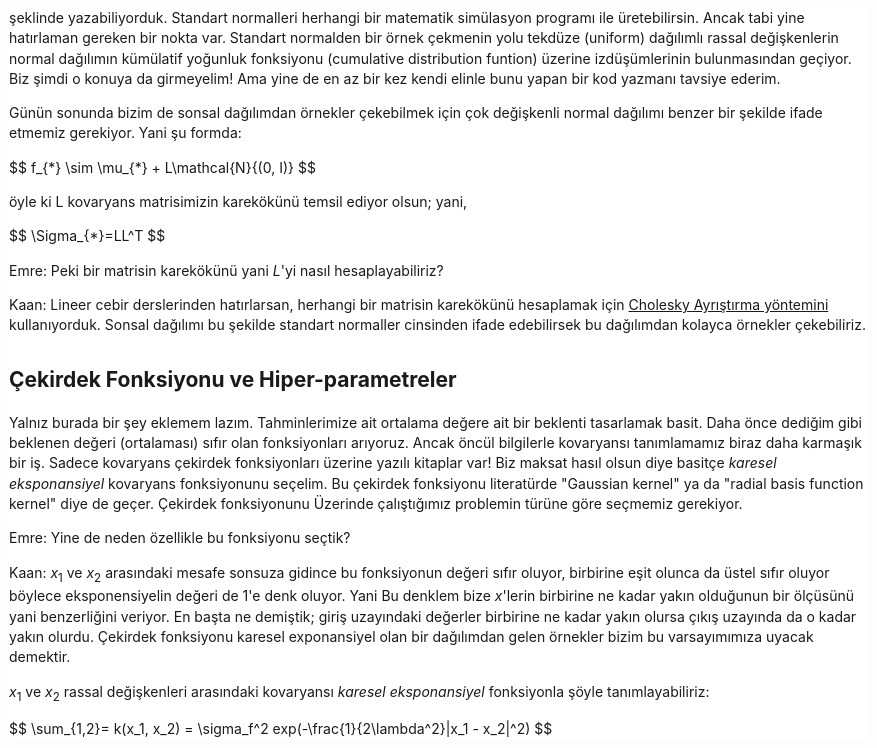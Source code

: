 şeklinde yazabiliyorduk. Standart normalleri herhangi bir matematik simülasyon programı ile üretebilirsin. Ancak tabi yine hatırlaman gereken bir nokta var. Standart normalden bir örnek çekmenin yolu tekdüze (uniform) dağılımlı rassal değişkenlerin normal dağılımın kümülatif yoğunluk fonksiyonu (cumulative distribution funtion) üzerine izdüşümlerinin bulunmasından geçiyor. Biz şimdi o konuya da girmeyelim! Ama yine de en az bir kez kendi elinle bunu yapan bir kod yazmanı tavsiye ederim.

Günün sonunda bizim de sonsal dağılımdan örnekler çekebilmek için çok değişkenli normal dağılımı benzer bir şekilde ifade etmemiz gerekiyor. Yani şu formda: 

<div>
$$
f_{*} \sim \mu_{*} + L\mathcal{N}{(0, I)}
$$
</div>

öyle ki L kovaryans matrisimizin karekökünü temsil ediyor olsun; yani, 

<div>
$$
\Sigma_{*}=LL^T 
$$
</div>

Emre: Peki bir matrisin karekökünü yani $L$'yi nasıl hesaplayabiliriz?

Kaan: Lineer cebir derslerinden  hatırlarsan, herhangi bir matrisin karekökünü hesaplamak için <a href="https://en.wikipedia.org/wiki/Cholesky_decomposition">Cholesky Ayrıştırma yöntemini</a> kullanıyorduk. Sonsal dağılımı bu şekilde standart normaller cinsinden ifade edebilirsek bu dağılımdan kolayca örnekler çekebiliriz.

## Çekirdek Fonksiyonu ve Hiper-parametreler

Yalnız burada bir şey eklemem lazım. Tahminlerimize ait ortalama değere ait bir beklenti tasarlamak basit. Daha önce dediğim gibi beklenen değeri (ortalaması) sıfır olan fonksiyonları arıyoruz. Ancak öncül bilgilerle kovaryansı tanımlamamız biraz daha karmaşık bir iş. Sadece kovaryans çekirdek fonksiyonları üzerine yazılı kitaplar var! Biz maksat hasıl olsun diye basitçe _karesel eksponansiyel_ kovaryans fonksiyonunu seçelim. Bu çekirdek fonksiyonu literatürde "Gaussian kernel" ya da "radial basis function kernel" diye de geçer. Çekirdek fonksiyonunu Üzerinde çalıştığımız problemin türüne göre seçmemiz gerekiyor.    

Emre: Yine de neden özellikle bu fonksiyonu seçtik? 

Kaan: $x_1$ ve $x_2$ arasındaki mesafe sonsuza gidince bu fonksiyonun değeri sıfır oluyor, birbirine eşit olunca da üstel sıfır oluyor böylece eksponensiyelin değeri de $1$'e denk oluyor. Yani Bu denklem bize $x$'lerin birbirine ne kadar yakın olduğunun bir ölçüsünü yani benzerliğini veriyor. En başta ne demiştik; giriş uzayındaki değerler birbirine ne kadar yakın olursa çıkış uzayında da o kadar yakın olurdu. Çekirdek fonksiyonu karesel exponansiyel olan bir dağılımdan gelen örnekler bizim bu varsayımımıza uyacak demektir. 

$x_1$ ve $x_2$ rassal değişkenleri arasındaki kovaryansı _karesel eksponansiyel_ fonksiyonla şöyle tanımlayabiliriz:

<div>
$$
\sum_{1,2}= k(x_1, x_2) = \sigma_f^2 exp(-\frac{1}{2\lambda^2}|x_1 - x_2|^2)
$$
</div>
